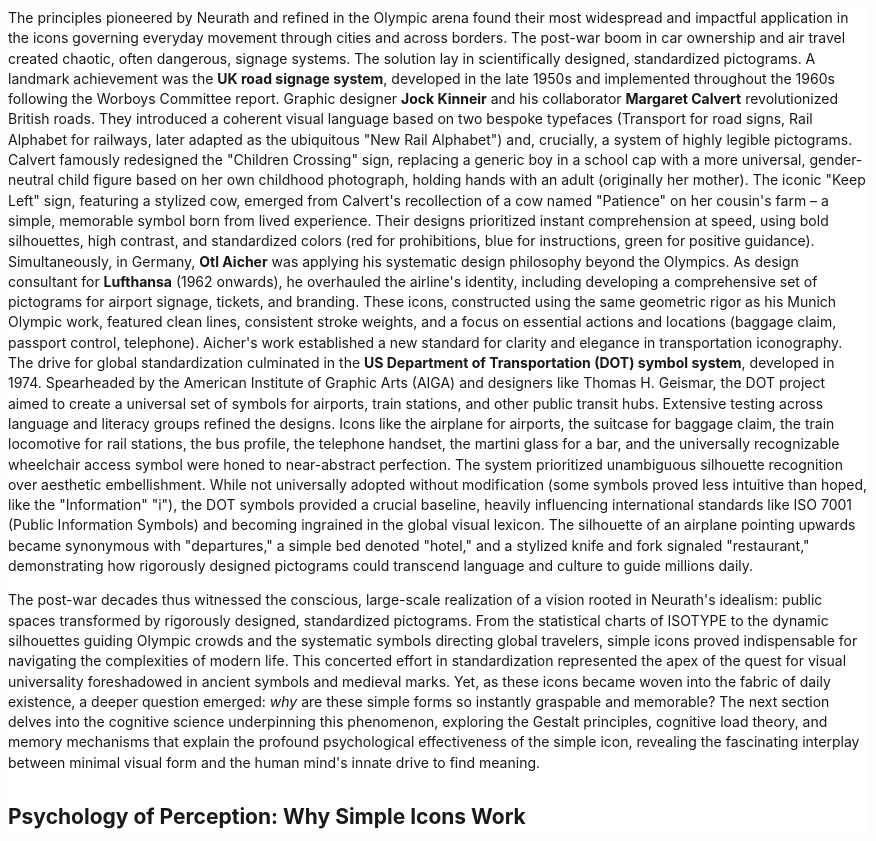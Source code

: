 The principles pioneered by Neurath and refined in the Olympic arena found their most widespread and impactful application in the icons governing everyday movement through cities and across borders. The post-war boom in car ownership and air travel created chaotic, often dangerous, signage systems. The solution lay in scientifically designed, standardized pictograms. A landmark achievement was the **UK road signage system**, developed in the late 1950s and implemented throughout the 1960s following the Worboys Committee report. Graphic designer **Jock Kinneir** and his collaborator **Margaret Calvert** revolutionized British roads. They introduced a coherent visual language based on two bespoke typefaces (Transport for road signs, Rail Alphabet for railways, later adapted as the ubiquitous "New Rail Alphabet") and, crucially, a system of highly legible pictograms. Calvert famously redesigned the "Children Crossing" sign, replacing a generic boy in a school cap with a more universal, gender-neutral child figure based on her own childhood photograph, holding hands with an adult (originally her mother). The iconic "Keep Left" sign, featuring a stylized cow, emerged from Calvert's recollection of a cow named "Patience" on her cousin's farm – a simple, memorable symbol born from lived experience. Their designs prioritized instant comprehension at speed, using bold silhouettes, high contrast, and standardized colors (red for prohibitions, blue for instructions, green for positive guidance). Simultaneously, in Germany, **Otl Aicher** was applying his systematic design philosophy beyond the Olympics. As design consultant for **Lufthansa** (1962 onwards), he overhauled the airline's identity, including developing a comprehensive set of pictograms for airport signage, tickets, and branding. These icons, constructed using the same geometric rigor as his Munich Olympic work, featured clean lines, consistent stroke weights, and a focus on essential actions and locations (baggage claim, passport control, telephone). Aicher's work established a new standard for clarity and elegance in transportation iconography. The drive for global standardization culminated in the **US Department of Transportation (DOT) symbol system**, developed in 1974. Spearheaded by the American Institute of Graphic Arts (AIGA) and designers like Thomas H. Geismar, the DOT project aimed to create a universal set of symbols for airports, train stations, and other public transit hubs. Extensive testing across language and literacy groups refined the designs. Icons like the airplane for airports, the suitcase for baggage claim, the train locomotive for rail stations, the bus profile, the telephone handset, the martini glass for a bar, and the universally recognizable wheelchair access symbol were honed to near-abstract perfection. The system prioritized unambiguous silhouette recognition over aesthetic embellishment. While not universally adopted without modification (some symbols proved less intuitive than hoped, like the "Information" "i"), the DOT symbols provided a crucial baseline, heavily influencing international standards like ISO 7001 (Public Information Symbols) and becoming ingrained in the global visual lexicon. The silhouette of an airplane pointing upwards became synonymous with "departures," a simple bed denoted "hotel," and a stylized knife and fork signaled "restaurant," demonstrating how rigorously designed pictograms could transcend language and culture to guide millions daily.

The post-war decades thus witnessed the conscious, large-scale realization of a vision rooted in Neurath's idealism: public spaces transformed by rigorously designed, standardized pictograms. From the statistical charts of ISOTYPE to the dynamic silhouettes guiding Olympic crowds and the systematic symbols directing global travelers, simple icons proved indispensable for navigating the complexities of modern life. This concerted effort in standardization represented the apex of the quest for visual universality foreshadowed in ancient symbols and medieval marks. Yet, as these icons became woven into the fabric of daily existence, a deeper question emerged: *why* are these simple forms so instantly graspable and memorable? The next section delves into the cognitive science underpinning this phenomenon, exploring the Gestalt principles, cognitive load theory, and memory mechanisms that explain the profound psychological effectiveness of the simple icon, revealing the fascinating interplay between minimal visual form and the human mind's innate drive to find meaning.

## Psychology of Perception: Why Simple Icons Work
